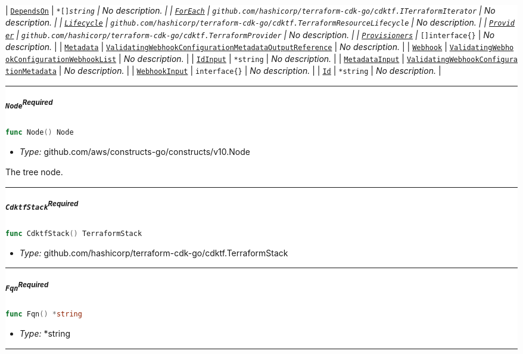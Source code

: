 | <code><a href="#@cdktf/provider-kubernetes.validatingWebhookConfiguration.ValidatingWebhookConfiguration.property.dependsOn">DependsOn</a></code> | <code>*[]*string</code> | *No description.* |
| <code><a href="#@cdktf/provider-kubernetes.validatingWebhookConfiguration.ValidatingWebhookConfiguration.property.forEach">ForEach</a></code> | <code>github.com/hashicorp/terraform-cdk-go/cdktf.ITerraformIterator</code> | *No description.* |
| <code><a href="#@cdktf/provider-kubernetes.validatingWebhookConfiguration.ValidatingWebhookConfiguration.property.lifecycle">Lifecycle</a></code> | <code>github.com/hashicorp/terraform-cdk-go/cdktf.TerraformResourceLifecycle</code> | *No description.* |
| <code><a href="#@cdktf/provider-kubernetes.validatingWebhookConfiguration.ValidatingWebhookConfiguration.property.provider">Provider</a></code> | <code>github.com/hashicorp/terraform-cdk-go/cdktf.TerraformProvider</code> | *No description.* |
| <code><a href="#@cdktf/provider-kubernetes.validatingWebhookConfiguration.ValidatingWebhookConfiguration.property.provisioners">Provisioners</a></code> | <code>*[]interface{}</code> | *No description.* |
| <code><a href="#@cdktf/provider-kubernetes.validatingWebhookConfiguration.ValidatingWebhookConfiguration.property.metadata">Metadata</a></code> | <code><a href="#@cdktf/provider-kubernetes.validatingWebhookConfiguration.ValidatingWebhookConfigurationMetadataOutputReference">ValidatingWebhookConfigurationMetadataOutputReference</a></code> | *No description.* |
| <code><a href="#@cdktf/provider-kubernetes.validatingWebhookConfiguration.ValidatingWebhookConfiguration.property.webhook">Webhook</a></code> | <code><a href="#@cdktf/provider-kubernetes.validatingWebhookConfiguration.ValidatingWebhookConfigurationWebhookList">ValidatingWebhookConfigurationWebhookList</a></code> | *No description.* |
| <code><a href="#@cdktf/provider-kubernetes.validatingWebhookConfiguration.ValidatingWebhookConfiguration.property.idInput">IdInput</a></code> | <code>*string</code> | *No description.* |
| <code><a href="#@cdktf/provider-kubernetes.validatingWebhookConfiguration.ValidatingWebhookConfiguration.property.metadataInput">MetadataInput</a></code> | <code><a href="#@cdktf/provider-kubernetes.validatingWebhookConfiguration.ValidatingWebhookConfigurationMetadata">ValidatingWebhookConfigurationMetadata</a></code> | *No description.* |
| <code><a href="#@cdktf/provider-kubernetes.validatingWebhookConfiguration.ValidatingWebhookConfiguration.property.webhookInput">WebhookInput</a></code> | <code>interface{}</code> | *No description.* |
| <code><a href="#@cdktf/provider-kubernetes.validatingWebhookConfiguration.ValidatingWebhookConfiguration.property.id">Id</a></code> | <code>*string</code> | *No description.* |

---

##### `Node`<sup>Required</sup> <a name="Node" id="@cdktf/provider-kubernetes.validatingWebhookConfiguration.ValidatingWebhookConfiguration.property.node"></a>

```go
func Node() Node
```

- *Type:* github.com/aws/constructs-go/constructs/v10.Node

The tree node.

---

##### `CdktfStack`<sup>Required</sup> <a name="CdktfStack" id="@cdktf/provider-kubernetes.validatingWebhookConfiguration.ValidatingWebhookConfiguration.property.cdktfStack"></a>

```go
func CdktfStack() TerraformStack
```

- *Type:* github.com/hashicorp/terraform-cdk-go/cdktf.TerraformStack

---

##### `Fqn`<sup>Required</sup> <a name="Fqn" id="@cdktf/provider-kubernetes.validatingWebhookConfiguration.ValidatingWebhookConfiguration.property.fqn"></a>

```go
func Fqn() *string
```

- *Type:* *string

---